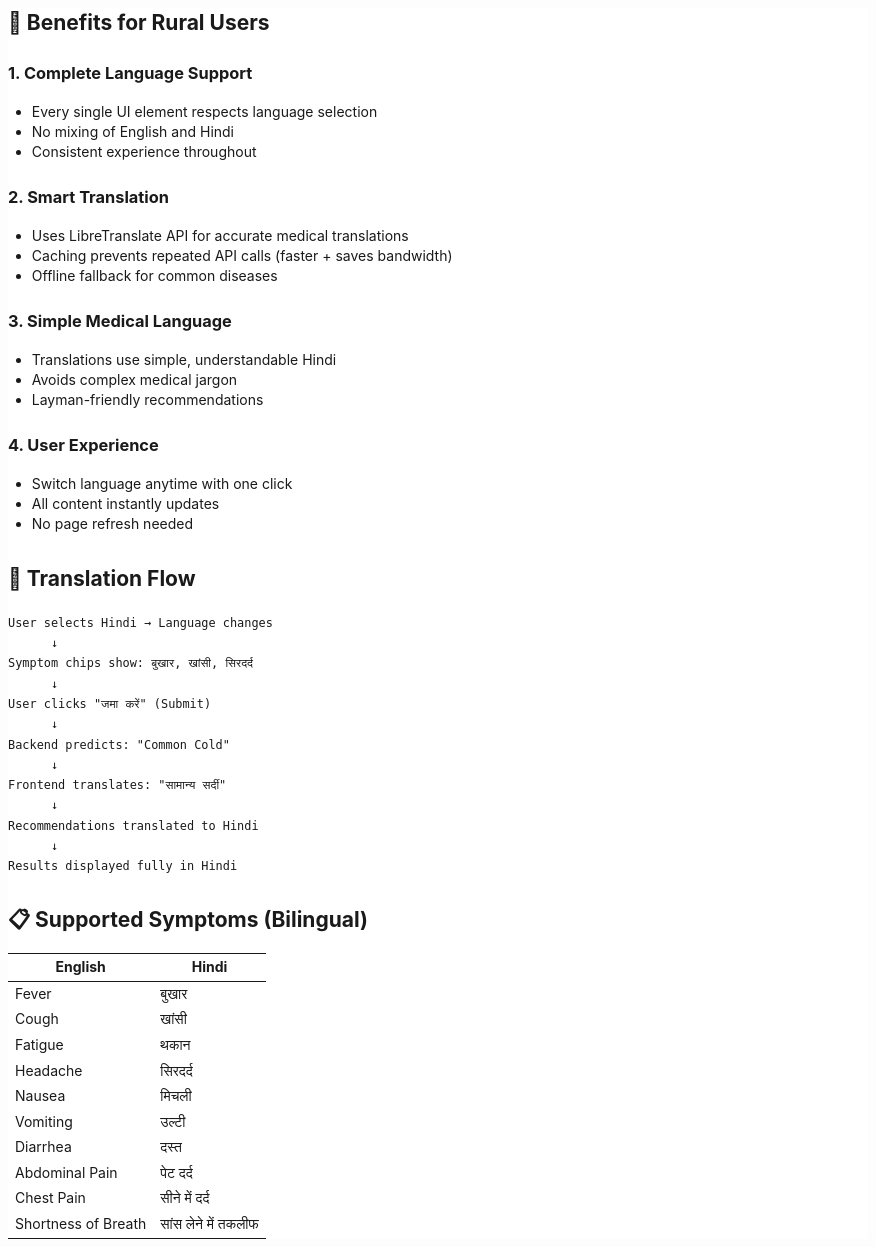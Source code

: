 ## 🎯 Benefits for Rural Users

### 1. **Complete Language Support**
- Every single UI element respects language selection
- No mixing of English and Hindi
- Consistent experience throughout

### 2. **Smart Translation**
- Uses LibreTranslate API for accurate medical translations
- Caching prevents repeated API calls (faster + saves bandwidth)
- Offline fallback for common diseases

### 3. **Simple Medical Language**
- Translations use simple, understandable Hindi
- Avoids complex medical jargon
- Layman-friendly recommendations

### 4. **User Experience**
- Switch language anytime with one click
- All content instantly updates
- No page refresh needed

## 🔄 Translation Flow

```
User selects Hindi → Language changes
      ↓
Symptom chips show: बुखार, खांसी, सिरदर्द
      ↓
User clicks "जमा करें" (Submit)
      ↓
Backend predicts: "Common Cold"
      ↓
Frontend translates: "सामान्य सर्दी"
      ↓
Recommendations translated to Hindi
      ↓
Results displayed fully in Hindi
```

## 📋 Supported Symptoms (Bilingual)

| English | Hindi |
|---------|-------|
| Fever | बुखार |
| Cough | खांसी |
| Fatigue | थकान |
| Headache | सिरदर्द |
| Nausea | मिचली |
| Vomiting | उल्टी |
| Diarrhea | दस्त |
| Abdominal Pain | पेट दर्द |
| Chest Pain | सीने में दर्द |
| Shortness of Breath | सांस लेने में तकलीफ |
